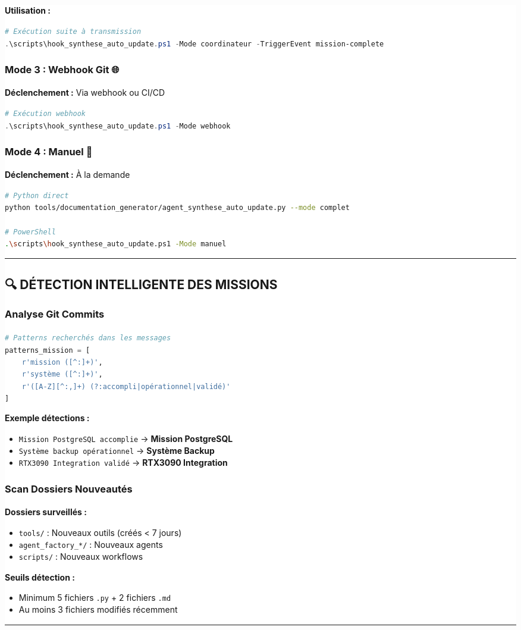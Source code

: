 **Utilisation :**
```powershell
# Exécution suite à transmission
.\scripts\hook_synthese_auto_update.ps1 -Mode coordinateur -TriggerEvent mission-complete
```

### **Mode 3 : Webhook Git** 🌐

**Déclenchement :** Via webhook ou CI/CD

```powershell
# Exécution webhook
.\scripts\hook_synthese_auto_update.ps1 -Mode webhook
```

### **Mode 4 : Manuel** 🔧

**Déclenchement :** À la demande

```bash
# Python direct
python tools/documentation_generator/agent_synthese_auto_update.py --mode complet

# PowerShell
.\scripts\hook_synthese_auto_update.ps1 -Mode manuel
```

---

## 🔍 **DÉTECTION INTELLIGENTE DES MISSIONS**

### **Analyse Git Commits**

```python
# Patterns recherchés dans les messages
patterns_mission = [
    r'mission ([^:]+)',
    r'système ([^:]+)', 
    r'([A-Z][^:,]+) (?:accompli|opérationnel|validé)'
]
```

**Exemple détections :**
- `Mission PostgreSQL accomplie` → **Mission PostgreSQL**
- `Système backup opérationnel` → **Système Backup**
- `RTX3090 Integration validé` → **RTX3090 Integration**

### **Scan Dossiers Nouveautés**

**Dossiers surveillés :**
- `tools/` : Nouveaux outils (créés < 7 jours)
- `agent_factory_*/` : Nouveaux agents
- `scripts/` : Nouveaux workflows

**Seuils détection :**
- Minimum 5 fichiers `.py` + 2 fichiers `.md`
- Au moins 3 fichiers modifiés récemment

---